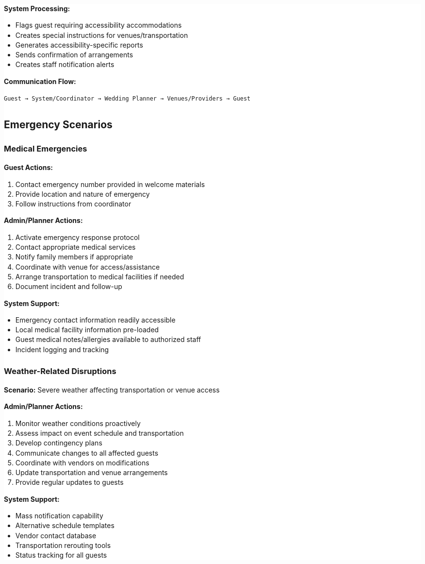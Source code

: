 **System Processing:**
- Flags guest requiring accessibility accommodations
- Creates special instructions for venues/transportation
- Generates accessibility-specific reports
- Sends confirmation of arrangements
- Creates staff notification alerts

**Communication Flow:**
```
Guest → System/Coordinator → Wedding Planner → Venues/Providers → Guest
```

## Emergency Scenarios

### Medical Emergencies

**Guest Actions:**
1. Contact emergency number provided in welcome materials
2. Provide location and nature of emergency
3. Follow instructions from coordinator

**Admin/Planner Actions:**
1. Activate emergency response protocol
2. Contact appropriate medical services
3. Notify family members if appropriate
4. Coordinate with venue for access/assistance
5. Arrange transportation to medical facilities if needed
6. Document incident and follow-up

**System Support:**
- Emergency contact information readily accessible
- Local medical facility information pre-loaded
- Guest medical notes/allergies available to authorized staff
- Incident logging and tracking

### Weather-Related Disruptions

**Scenario:** Severe weather affecting transportation or venue access

**Admin/Planner Actions:**
1. Monitor weather conditions proactively
2. Assess impact on event schedule and transportation
3. Develop contingency plans
4. Communicate changes to all affected guests
5. Coordinate with vendors on modifications
6. Update transportation and venue arrangements
7. Provide regular updates to guests

**System Support:**
- Mass notification capability
- Alternative schedule templates
- Vendor contact database
- Transportation rerouting tools
- Status tracking for all guests
